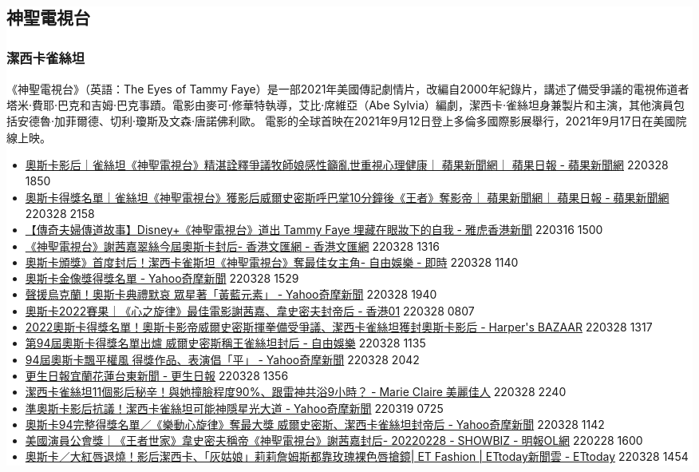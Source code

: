 ## 神聖電視台

### 潔西卡雀絲坦

《神聖電視台》（英語：The Eyes of Tammy Faye）是一部2021年美國傳記劇情片，改編自2000年紀錄片，講述了備受爭議的電視佈道者塔米·費耶·巴克和吉姆·巴克事蹟。電影由麥可·修華特執導，艾比·席維亞（Abe Sylvia）編劇，潔西卡·雀絲坦身兼製片和主演，其他演員包括安德魯·加菲爾德、切利·瓊斯及文森·唐諾佛利歐。
電影的全球首映在2021年9月12日登上多倫多國際影展舉行，2021年9月17日在美國院線上映。
- [奧斯卡影后｜雀絲坦《神聖電視台》精湛詮釋爭議牧師娘感性籲亂世重視心理健康｜ 蘋果新聞網｜ 蘋果日報 - 蘋果新聞網](https://tw.appledaily.com/entertainment/20220328/JU4LHHLMWJEJLCNEOH4WJCRD2Y/ "奧斯卡影后｜雀絲坦《神聖電視台》精湛詮釋爭議牧師娘感性籲亂世重視心理健康｜ 蘋果新聞網｜ 蘋果日報 - 蘋果新聞網") 220328 1850
- [奧斯卡得獎名單｜雀絲坦《神聖電視台》獲影后威爾史密斯呼巴掌10分鐘後《王者》奪影帝｜ 蘋果新聞網｜ 蘋果日報 - 蘋果新聞網](https://tw.appledaily.com/entertainment/20220328/Y7DFUF5GQRGUFGOF6KODHGDZVQ/ "奧斯卡得獎名單｜雀絲坦《神聖電視台》獲影后威爾史密斯呼巴掌10分鐘後《王者》奪影帝｜ 蘋果新聞網｜ 蘋果日報 - 蘋果新聞網") 220328 2158
- [【傳奇夫婦傳道故事】Disney+《神聖電視台》道出 Tammy Faye 埋藏在眼妝下的自我 - 雅虎香港新聞](https://hk.news.yahoo.com/%E7%A5%9E%E8%81%96%E9%9B%BB%E8%A6%96%E5%8F%B0-disney-%E5%82%B3%E9%81%93-%E7%9C%9F%E4%BA%BA%E7%9C%9F%E4%BA%8B-%E6%94%B9%E7%B7%A8-%E7%BE%8E%E5%9C%8B-%E5%82%B3%E8%A8%98-%E9%9B%BB%E5%BD%B1-%E5%BD%B1%E8%A9%95-015648576.html "【傳奇夫婦傳道故事】Disney+《神聖電視台》道出 Tammy Faye 埋藏在眼妝下的自我 - 雅虎香港新聞") 220316 1500
- [《神聖電視台》謝茜嘉翠絲今屆奧斯卡封后- 香港文匯網 - 香港文匯網](https://www.wenweipo.com/a/202203/28/AP624143b9e4b036dce9a30306.html "《神聖電視台》謝茜嘉翠絲今屆奧斯卡封后- 香港文匯網 - 香港文匯網") 220328 1316
- [奧斯卡頒獎》首度封后！潔西卡雀斯坦《神聖電視台》奪最佳女主角- 自由娛樂 - 即時](https://news.ltn.com.tw/news/entertainment/breakingnews/3874067 "奧斯卡頒獎》首度封后！潔西卡雀斯坦《神聖電視台》奪最佳女主角- 自由娛樂 - 即時") 220328 1140
- [奧斯卡金像獎得獎名單 - Yahoo奇摩新聞](https://tw.news.yahoo.com/%E5%A5%A7%E6%96%AF%E5%8D%A1%E9%87%91%E5%83%8F%E7%8D%8E%E5%BE%97%E7%8D%8E%E5%90%8D%E5%96%AE-072940632.html "奧斯卡金像獎得獎名單 - Yahoo奇摩新聞") 220328 1529
- [聲援烏克蘭！奧斯卡典禮默哀 眾星著「黃藍元素」 - Yahoo奇摩新聞](https://tw.news.yahoo.com/%E8%81%B2%E6%8F%B4%E7%83%8F%E5%85%8B%E8%98%AD-%E5%A5%A7%E6%96%AF%E5%8D%A1%E5%85%B8%E7%A6%AE%E9%BB%98%E5%93%80-%E7%9C%BE%E6%98%9F%E8%91%97-%E9%BB%83%E8%97%8D%E5%85%83%E7%B4%A0-114024229.html "聲援烏克蘭！奧斯卡典禮默哀 眾星著「黃藍元素」 - Yahoo奇摩新聞") 220328 1940
- [奧斯卡2022賽果｜《心之旋律》最佳電影謝茜嘉、韋史密夫封帝后 - 香港01](https://www.hk01.com/%E9%9B%BB%E5%BD%B1/752045/%E5%A5%A7%E6%96%AF%E5%8D%A12022%E8%B3%BD%E6%9E%9C-%E5%BF%83%E4%B9%8B%E6%97%8B%E5%BE%8B-%E6%9C%80%E4%BD%B3%E9%9B%BB%E5%BD%B1-%E8%AC%9D%E8%8C%9C%E5%98%89-%E9%9F%8B%E5%8F%B2%E5%AF%86%E5%A4%AB%E5%B0%81%E5%B8%9D%E5%90%8E "奧斯卡2022賽果｜《心之旋律》最佳電影謝茜嘉、韋史密夫封帝后 - 香港01") 220328 0807
- [2022奧斯卡得獎名單！奧斯卡影帝威爾史密斯揮拳備受爭議、﻿潔西卡雀絲坦獲封奧斯卡影后 - Harper's BAZAAR](https://www.harpersbazaar.com/tw/culture/filmandmusic/g39552371/2022-oscar-winners/ "2022奧斯卡得獎名單！奧斯卡影帝威爾史密斯揮拳備受爭議、﻿潔西卡雀絲坦獲封奧斯卡影后 - Harper's BAZAAR") 220328 1317
- [第94屆奧斯卡得獎名單出爐 威爾史密斯稱王雀絲坦封后 - 自由娛樂](https://ent.ltn.com.tw/news/breakingnews/3873841 "第94屆奧斯卡得獎名單出爐 威爾史密斯稱王雀絲坦封后 - 自由娛樂") 220328 1135
- [94屆奧斯卡飄平權風 得獎作品、表演倡「平」 - Yahoo奇摩新聞](https://tw.news.yahoo.com/94%E5%B1%86%E5%A5%A7%E6%96%AF%E5%8D%A1%E9%A3%84%E5%B9%B3%E6%AC%8A%E9%A2%A8-%E5%BE%97%E7%8D%8E%E4%BD%9C%E5%93%81-%E8%A1%A8%E6%BC%94%E5%80%A1-%E5%B9%B3-124247196.html "94屆奧斯卡飄平權風 得獎作品、表演倡「平」 - Yahoo奇摩新聞") 220328 2042
- [更生日報宜蘭花蓮台東新聞 - 更生日報](http://www.ksnews.com.tw/index.php/news/contents_page/0001587509 "更生日報宜蘭花蓮台東新聞 - 更生日報") 220328 1356
- [潔西卡雀絲坦11個影后秘辛！與她撞臉程度90%、跟雷神共浴9小時？ - Marie Claire 美麗佳人](https://www.marieclaire.com.tw/entertainment/news/64723 "潔西卡雀絲坦11個影后秘辛！與她撞臉程度90%、跟雷神共浴9小時？ - Marie Claire 美麗佳人") 220328 2240
- [準奧斯卡影后抗議！潔西卡雀絲坦可能神隱星光大道 - Yahoo奇摩新聞](https://tw.news.yahoo.com/%E6%BA%96%E5%A5%A7%E6%96%AF%E5%8D%A1%E5%BD%B1%E5%90%8E%E6%8A%97%E8%AD%B0-%E6%BD%94%E8%A5%BF%E5%8D%A1%E9%9B%80%E7%B5%B2%E5%9D%A6%E5%8F%AF%E8%83%BD%E7%A5%9E%E9%9A%B1%E6%98%9F%E5%85%89%E5%A4%A7%E9%81%93-232500537.html "準奧斯卡影后抗議！潔西卡雀絲坦可能神隱星光大道 - Yahoo奇摩新聞") 220319 0725
- [奧斯卡94完整得獎名單／《樂動心旋律》奪最大獎 威爾史密斯、潔西卡雀絲坦封帝后 - Yahoo奇摩新聞](https://tw.news.yahoo.com/%E5%A5%A7%E6%96%AF%E5%8D%A194%E5%BE%97%E7%8D%8E%E5%90%8D%E5%96%AE-%E6%A8%82%E5%8B%95%E5%BF%83%E6%97%8B%E5%BE%8B-%E7%89%B9%E6%B4%9B%E4%BC%8A%E5%AF%87%E7%89%B9%E8%98%87%E7%88%BE%E7%AC%AC2%E4%BD%8D%E8%81%BD%E9%9A%9C%E5%A5%AA%E7%94%B7%E9%85%8D%E8%A7%92-024054190.html "奧斯卡94完整得獎名單／《樂動心旋律》奪最大獎 威爾史密斯、潔西卡雀絲坦封帝后 - Yahoo奇摩新聞") 220328 1142
- [美國演員公會獎｜《王者世家》韋史密夫稱帝《神聖電視台》謝茜嘉封后- 20220228 - SHOWBIZ - 明報OL網](https://ol.mingpao.com/ldy/showbiz/latest/20220228/1646030440443/%E7%BE%8E%E5%9C%8B%E6%BC%94%E5%93%A1%E5%85%AC%E6%9C%83%E7%8D%8E-%E3%80%8A%E7%8E%8B%E8%80%85%E4%B8%96%E5%AE%B6%E3%80%8B%E9%9F%8B%E5%8F%B2%E5%AF%86%E5%A4%AB%E7%A8%B1%E5%B8%9D%E3%80%8A%E7%A5%9E%E8%81%96%E9%9B%BB%E8%A6%96%E5%8F%B0%E3%80%8B%E8%AC%9D%E8%8C%9C%E5%98%89%E5%B0%81%E5%90%8E "美國演員公會獎｜《王者世家》韋史密夫稱帝《神聖電視台》謝茜嘉封后- 20220228 - SHOWBIZ - 明報OL網") 220228 1600
- [奧斯卡／大紅唇退燒！影后潔西卡、「灰姑娘」莉莉詹姆斯都靠玫瑰裸色唇搶鏡| ET Fashion | ETtoday新聞雲 - ETtoday](https://discovery.ettoday.net/news/2217477 "奧斯卡／大紅唇退燒！影后潔西卡、「灰姑娘」莉莉詹姆斯都靠玫瑰裸色唇搶鏡| ET Fashion | ETtoday新聞雲 - ETtoday") 220328 1454